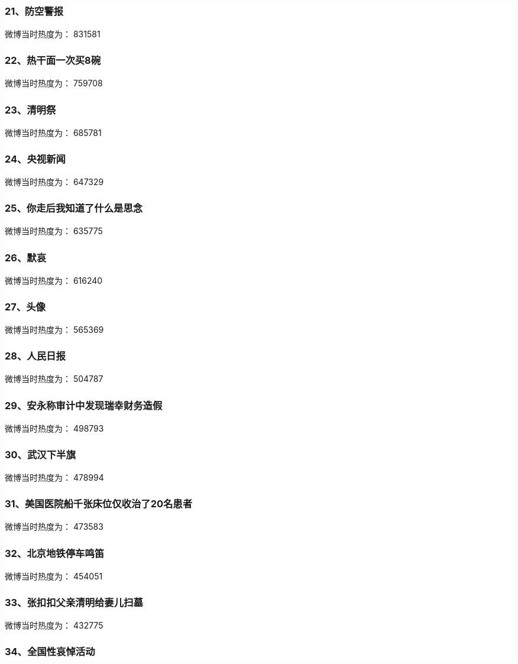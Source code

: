 ### 21、防空警报

微博当时热度为： 831581

### 22、热干面一次买8碗

微博当时热度为： 759708

### 23、清明祭

微博当时热度为： 685781

### 24、央视新闻

微博当时热度为： 647329

### 25、你走后我知道了什么是思念

微博当时热度为： 635775

### 26、默哀

微博当时热度为： 616240

### 27、头像

微博当时热度为： 565369

### 28、人民日报

微博当时热度为： 504787

### 29、安永称审计中发现瑞幸财务造假

微博当时热度为： 498793

### 30、武汉下半旗

微博当时热度为： 478994

### 31、美国医院船千张床位仅收治了20名患者

微博当时热度为： 473583

### 32、北京地铁停车鸣笛

微博当时热度为： 454051

### 33、张扣扣父亲清明给妻儿扫墓

微博当时热度为： 432775

### 34、全国性哀悼活动
